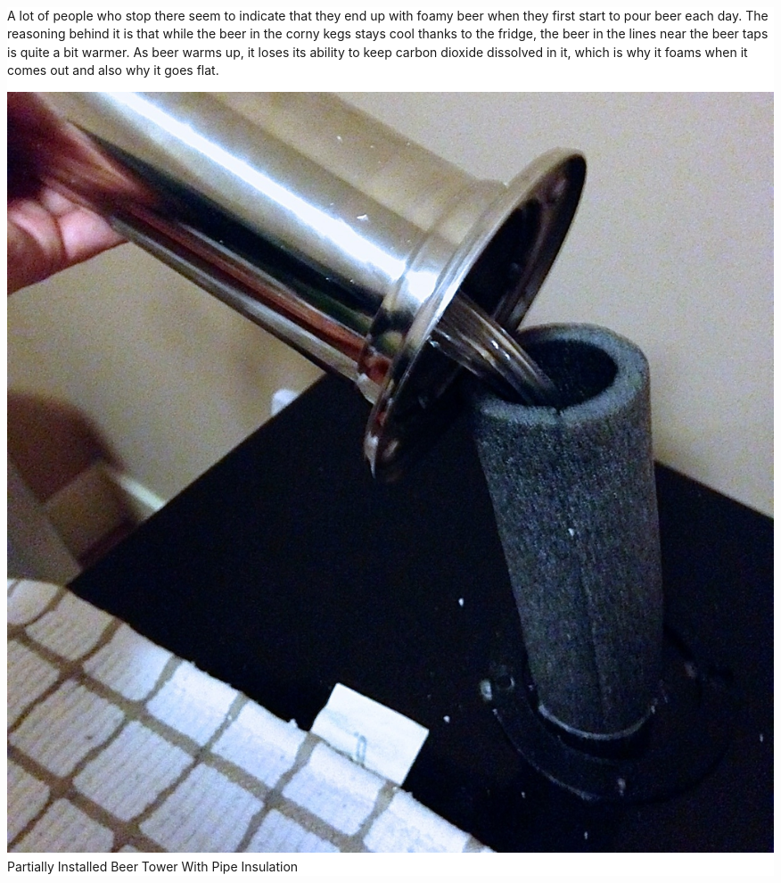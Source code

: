

A lot of people who stop there seem to indicate that they end up with foamy beer when they first start to pour beer each day. The reasoning behind it is that while the beer in the corny kegs stays cool thanks to the fridge, the beer in the lines near the beer taps is quite a bit warmer. As beer warms up, it loses its ability to keep carbon dioxide dissolved in it, which is why it foams when it comes out and also why it goes flat.

![Partially Installed Beer Tower With Pipe Insulation](_images/how-to-build-a-kegerator-10.jpg)Partially Installed Beer Tower With Pipe Insulation

